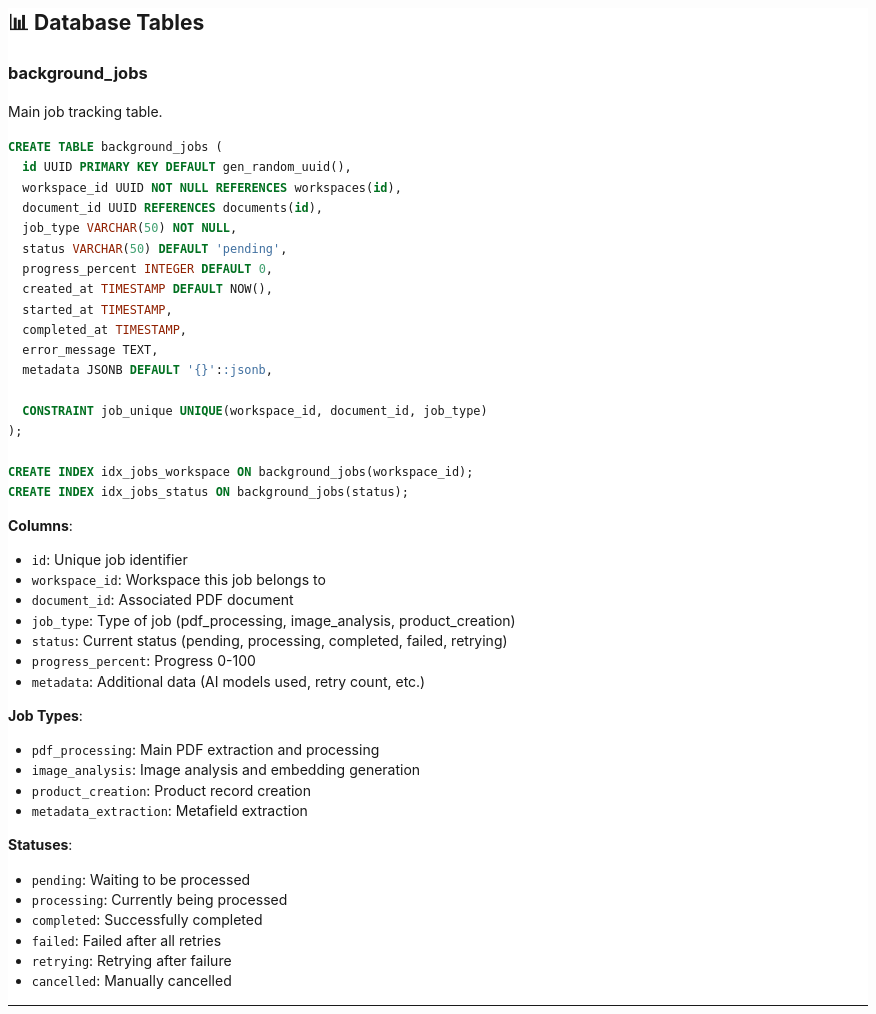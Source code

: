 
## 📊 Database Tables

### background_jobs

Main job tracking table.

```sql
CREATE TABLE background_jobs (
  id UUID PRIMARY KEY DEFAULT gen_random_uuid(),
  workspace_id UUID NOT NULL REFERENCES workspaces(id),
  document_id UUID REFERENCES documents(id),
  job_type VARCHAR(50) NOT NULL,
  status VARCHAR(50) DEFAULT 'pending',
  progress_percent INTEGER DEFAULT 0,
  created_at TIMESTAMP DEFAULT NOW(),
  started_at TIMESTAMP,
  completed_at TIMESTAMP,
  error_message TEXT,
  metadata JSONB DEFAULT '{}'::jsonb,
  
  CONSTRAINT job_unique UNIQUE(workspace_id, document_id, job_type)
);

CREATE INDEX idx_jobs_workspace ON background_jobs(workspace_id);
CREATE INDEX idx_jobs_status ON background_jobs(status);
```

**Columns**:
- `id`: Unique job identifier
- `workspace_id`: Workspace this job belongs to
- `document_id`: Associated PDF document
- `job_type`: Type of job (pdf_processing, image_analysis, product_creation)
- `status`: Current status (pending, processing, completed, failed, retrying)
- `progress_percent`: Progress 0-100
- `metadata`: Additional data (AI models used, retry count, etc.)

**Job Types**:
- `pdf_processing`: Main PDF extraction and processing
- `image_analysis`: Image analysis and embedding generation
- `product_creation`: Product record creation
- `metadata_extraction`: Metafield extraction

**Statuses**:
- `pending`: Waiting to be processed
- `processing`: Currently being processed
- `completed`: Successfully completed
- `failed`: Failed after all retries
- `retrying`: Retrying after failure
- `cancelled`: Manually cancelled

---
